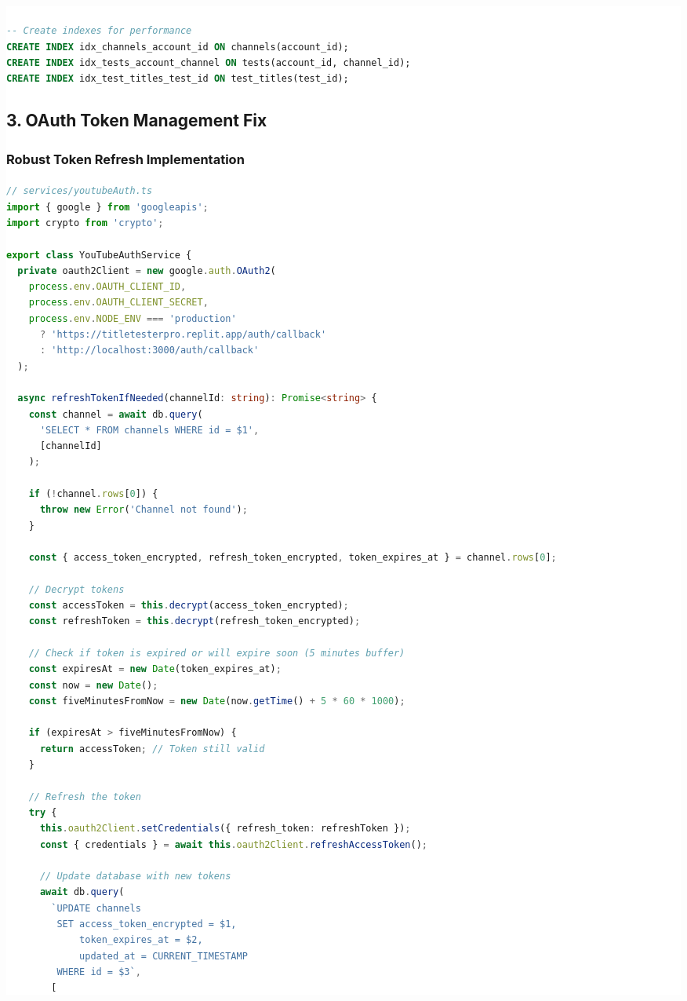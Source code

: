 ```sql

-- Create indexes for performance
CREATE INDEX idx_channels_account_id ON channels(account_id);
CREATE INDEX idx_tests_account_channel ON tests(account_id, channel_id);
CREATE INDEX idx_test_titles_test_id ON test_titles(test_id);
```

## 3. OAuth Token Management Fix

### Robust Token Refresh Implementation
```typescript
// services/youtubeAuth.ts
import { google } from 'googleapis';
import crypto from 'crypto';

export class YouTubeAuthService {
  private oauth2Client = new google.auth.OAuth2(
    process.env.OAUTH_CLIENT_ID,
    process.env.OAUTH_CLIENT_SECRET,
    process.env.NODE_ENV === 'production' 
      ? 'https://titletesterpro.replit.app/auth/callback'
      : 'http://localhost:3000/auth/callback'
  );

  async refreshTokenIfNeeded(channelId: string): Promise<string> {
    const channel = await db.query(
      'SELECT * FROM channels WHERE id = $1',
      [channelId]
    );

    if (!channel.rows[0]) {
      throw new Error('Channel not found');
    }

    const { access_token_encrypted, refresh_token_encrypted, token_expires_at } = channel.rows[0];
    
    // Decrypt tokens
    const accessToken = this.decrypt(access_token_encrypted);
    const refreshToken = this.decrypt(refresh_token_encrypted);

    // Check if token is expired or will expire soon (5 minutes buffer)
    const expiresAt = new Date(token_expires_at);
    const now = new Date();
    const fiveMinutesFromNow = new Date(now.getTime() + 5 * 60 * 1000);

    if (expiresAt > fiveMinutesFromNow) {
      return accessToken; // Token still valid
    }

    // Refresh the token
    try {
      this.oauth2Client.setCredentials({ refresh_token: refreshToken });
      const { credentials } = await this.oauth2Client.refreshAccessToken();
      
      // Update database with new tokens
      await db.query(
        `UPDATE channels 
         SET access_token_encrypted = $1, 
             token_expires_at = $2,
             updated_at = CURRENT_TIMESTAMP
         WHERE id = $3`,
        [
```